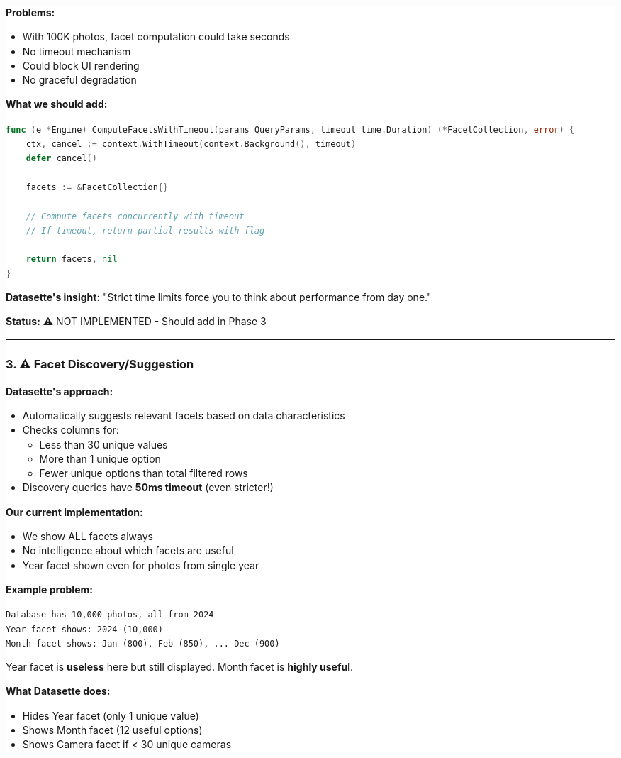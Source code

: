 **Problems:**
- With 100K photos, facet computation could take seconds
- No timeout mechanism
- Could block UI rendering
- No graceful degradation

**What we should add:**

```go
func (e *Engine) ComputeFacetsWithTimeout(params QueryParams, timeout time.Duration) (*FacetCollection, error) {
    ctx, cancel := context.WithTimeout(context.Background(), timeout)
    defer cancel()

    facets := &FacetCollection{}

    // Compute facets concurrently with timeout
    // If timeout, return partial results with flag

    return facets, nil
}
```

**Datasette's insight:** "Strict time limits force you to think about performance from day one."

**Status:** ⚠️ NOT IMPLEMENTED - Should add in Phase 3

---

### 3. ⚠️ Facet Discovery/Suggestion

**Datasette's approach:**
- Automatically suggests relevant facets based on data characteristics
- Checks columns for:
  - Less than 30 unique values
  - More than 1 unique option
  - Fewer unique options than total filtered rows
- Discovery queries have **50ms timeout** (even stricter!)

**Our current implementation:**
- We show ALL facets always
- No intelligence about which facets are useful
- Year facet shown even for photos from single year

**Example problem:**
```
Database has 10,000 photos, all from 2024
Year facet shows: 2024 (10,000)
Month facet shows: Jan (800), Feb (850), ... Dec (900)
```

Year facet is **useless** here but still displayed. Month facet is **highly useful**.

**What Datasette does:**
- Hides Year facet (only 1 unique value)
- Shows Month facet (12 useful options)
- Shows Camera facet if < 30 unique cameras
